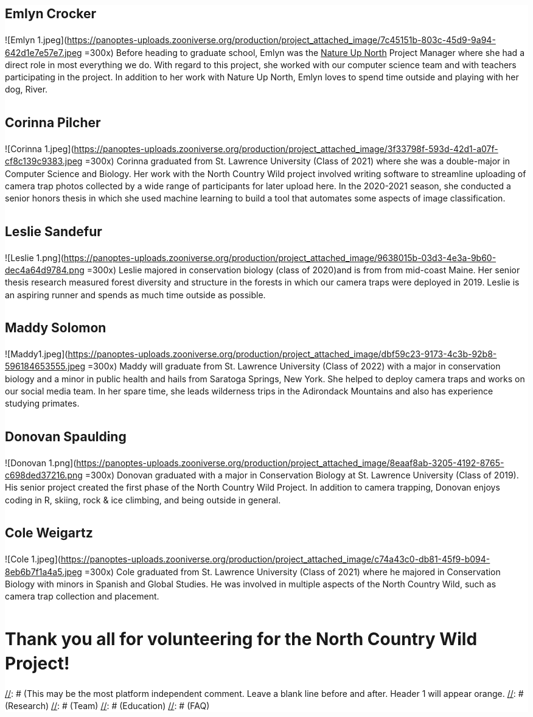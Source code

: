 ## Emlyn Crocker ##
![Emlyn 1.jpeg](https://panoptes-uploads.zooniverse.org/production/project_attached_image/7c45151b-803c-45d9-9a94-642d1e7e57e7.jpeg =300x)
Before heading to graduate school, Emlyn was the [Nature Up North](https://www.natureupnorth.org) Project Manager where she had a direct role in most everything we do.  With regard to this project, she worked with our computer science team and with teachers participating in the project.  In addition to her work with Nature Up North, Emlyn loves to spend time outside and playing with her dog, River.

## Corinna Pilcher ##
![Corinna 1.jpeg](https://panoptes-uploads.zooniverse.org/production/project_attached_image/3f33798f-593d-42d1-a07f-cf8c139c9383.jpeg =300x)
Corinna graduated from St. Lawrence University (Class of 2021) where she was a double-major in Computer Science and Biology. Her work with the North Country Wild project involved writing software to streamline uploading of camera trap photos collected by a wide range of participants for later upload here. In the 2020-2021 season, she conducted a senior honors thesis in which she used machine learning to build a tool that automates some aspects of image classification. 

## Leslie Sandefur ##
![Leslie 1.png](https://panoptes-uploads.zooniverse.org/production/project_attached_image/9638015b-03d3-4e3a-9b60-dec4a64d9784.png =300x)
Leslie majored in conservation biology (class of 2020)and is from from mid-coast Maine. Her senior thesis research measured forest diversity and structure in the forests in which our camera traps were deployed in 2019. Leslie is an aspiring runner and spends as much time outside as possible.

## Maddy Solomon ##
![Maddy1.jpeg](https://panoptes-uploads.zooniverse.org/production/project_attached_image/dbf59c23-9173-4c3b-92b8-596184653555.jpeg =300x)
Maddy will graduate from St. Lawrence University (Class of 2022) with a major in conservation biology and a minor in public health and hails from Saratoga Springs, New York. She helped to deploy camera traps and works on our social media team. In her spare time, she leads wilderness trips in the Adirondack Mountains and also has experience studying primates.

## Donovan Spaulding ##
![Donovan 1.png](https://panoptes-uploads.zooniverse.org/production/project_attached_image/8eaaf8ab-3205-4192-8765-c698ded37216.png =300x) 
Donovan graduated with a major in Conservation Biology at St. Lawrence University (Class of 2019).  His senior project created the first phase of the North Country Wild Project. In addition to camera trapping, Donovan enjoys coding in R, skiing, rock & ice climbing, and being outside in general.

## Cole Weigartz ##
![Cole 1.jpeg](https://panoptes-uploads.zooniverse.org/production/project_attached_image/c74a43c0-db81-45f9-b094-8eb6b7f1a4a5.jpeg =300x)
Cole graduated from St. Lawrence University (Class of 2021) where he majored in Conservation Biology with minors in Spanish and Global Studies. He was involved in multiple aspects of the North Country Wild, such as camera trap collection and placement. 

[//]: # (Results)

# Thank you all for volunteering for the North Country Wild Project!  #


[//]: # (This may be the most platform independent comment. Leave a blank line before and after.  Header 1 will appear orange.
[//]: # (Research)
[//]: # (Team)
[//]: # (Education)
[//]: # (FAQ)